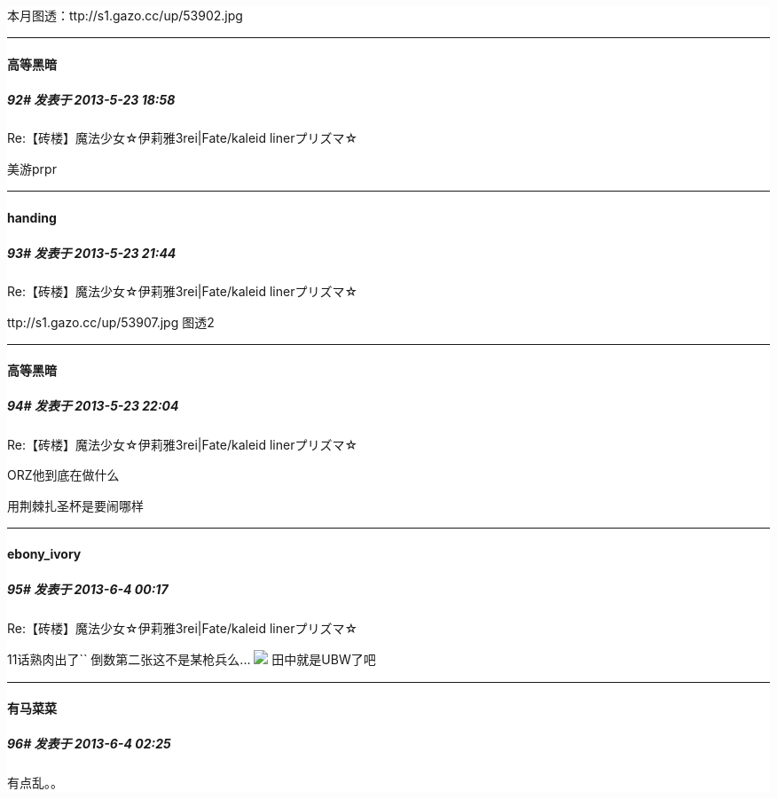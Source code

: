 本月图透：ttp://s1.gazo.cc/up/53902.jpg


-----

####  高等黑暗  
##### 92#       发表于 2013-5-23 18:58

Re:【砖楼】魔法少女☆伊莉雅3rei|Fate/kaleid linerプリズマ☆


美游prpr


-----

####  handing  
##### 93#       发表于 2013-5-23 21:44

Re:【砖楼】魔法少女☆伊莉雅3rei|Fate/kaleid linerプリズマ☆


ttp://s1.gazo.cc/up/53907.jpg
图透2


-----

####  高等黑暗  
##### 94#       发表于 2013-5-23 22:04

Re:【砖楼】魔法少女☆伊莉雅3rei|Fate/kaleid linerプリズマ☆


ORZ他到底在做什么

用荆棘扎圣杯是要闹哪样


-----

####  ebony_ivory  
##### 95#       发表于 2013-6-4 00:17

Re:【砖楼】魔法少女☆伊莉雅3rei|Fate/kaleid linerプリズマ☆


11话熟肉出了``
倒数第二张这不是某枪兵么...
<img src="https://static.saraba1st.com/image/smiley/face/191.gif" referrerpolicy="no-referrer"> 田中就是UBW了吧


-----

####  有马菜菜  
##### 96#       发表于 2013-6-4 02:25


有点乱。。
